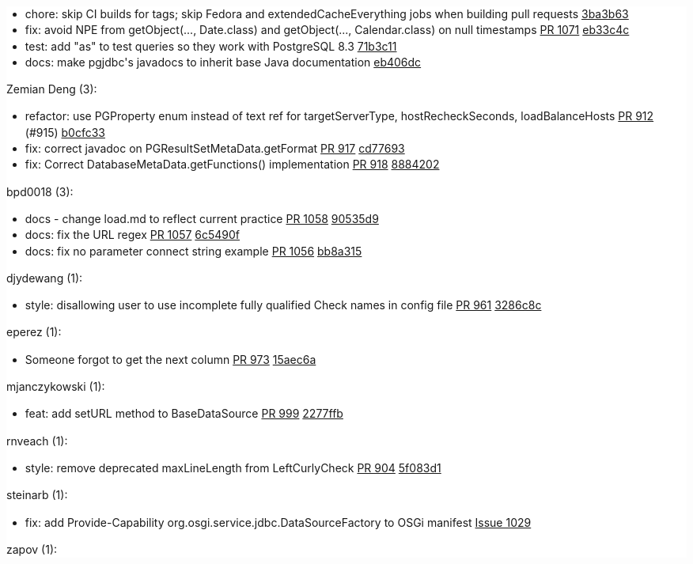 * chore: skip CI builds for tags; skip Fedora and extendedCacheEverything jobs when building pull requests [3ba3b63](https://github.com/pgjdbc/pgjdbc/commit/3ba3b6334761909183334a3be3af0aa8dc4798da)
* fix: avoid NPE from getObject(..., Date.class) and getObject(..., Calendar.class) on null timestamps [PR 1071](https://github.com/pgjdbc/pgjdbc/pull/1071) [eb33c4c](https://github.com/pgjdbc/pgjdbc/commit/eb33c4c8e27d6df6ccd9c0a81eb119edeb069d55)
* test: add "as" to test queries so they work with PostgreSQL 8.3 [71b3c11](https://github.com/pgjdbc/pgjdbc/commit/71b3c118f6a9e125c06e58faa50bf54b6a8f3400)
* docs: make pgjdbc's javadocs to inherit base Java documentation [eb406dc](https://github.com/pgjdbc/pgjdbc/commit/eb406dcbee469a8724723f008f7dc5a515457cbe)

Zemian Deng (3):

* refactor: use PGProperty enum instead of text ref for targetServerType, hostRecheckSeconds, loadBalanceHosts [PR 912](https://github.com/pgjdbc/pgjdbc/pull/912) (#915) [b0cfc33](https://github.com/pgjdbc/pgjdbc/commit/b0cfc33483759ed3583b57cd845311d17670524f)
* fix: correct javadoc on PGResultSetMetaData.getFormat [PR 917](https://github.com/pgjdbc/pgjdbc/pull/917) [cd77693](https://github.com/pgjdbc/pgjdbc/commit/cd77693ca22924479a39b8d925f276879023672a)
* fix: Correct DatabaseMetaData.getFunctions() implementation [PR 918](https://github.com/pgjdbc/pgjdbc/pull/918) [8884202](https://github.com/pgjdbc/pgjdbc/commit/8884202b9e7785a1eaf67ddcd97f2ba689d0cf19)

bpd0018 (3):

* docs - change load.md to reflect current practice [PR 1058](https://github.com/pgjdbc/pgjdbc/pull/1058) [90535d9](https://github.com/pgjdbc/pgjdbc/commit/90535d9289141c398b2e62f2ee7571617c5aecc3)
* docs: fix the URL regex [PR 1057](https://github.com/pgjdbc/pgjdbc/pull/1057) [6c5490f](https://github.com/pgjdbc/pgjdbc/commit/6c5490f90da434f37abd0be0f7bbdc38169ec33f)
* docs: fix no parameter connect string example [PR 1056](https://github.com/pgjdbc/pgjdbc/pull/1056) [bb8a315](https://github.com/pgjdbc/pgjdbc/commit/bb8a31508f3caef7532b87b50c19e092af2ec5f0)

djydewang (1):

* style: disallowing user to use incomplete fully qualified Check names in config file [PR 961](https://github.com/pgjdbc/pgjdbc/pull/961) [3286c8c](https://github.com/pgjdbc/pgjdbc/commit/3286c8caa16efe59307b2713784c348e603ee67d)

eperez (1):

* Someone forgot to get the next column [PR 973](https://github.com/pgjdbc/pgjdbc/pull/973) [15aec6a](https://github.com/pgjdbc/pgjdbc/commit/15aec6a99c5615cdf0c0adaf5fc47b5419c617d4)

mjanczykowski (1):

* feat: add setURL method to BaseDataSource [PR 999](https://github.com/pgjdbc/pgjdbc/pull/999) [2277ffb](https://github.com/pgjdbc/pgjdbc/commit/2277ffb7b65d3cba9ef05be36408e2fdbef00ee7)

rnveach (1):

* style: remove deprecated maxLineLength from LeftCurlyCheck [PR 904](https://github.com/pgjdbc/pgjdbc/pull/904) [5f083d1](https://github.com/pgjdbc/pgjdbc/commit/5f083d118eea30e180500864d70f292b411c19af)

steinarb (1):
* fix: add Provide-Capability org.osgi.service.jdbc.DataSourceFactory to OSGi manifest [Issue 1029](https://github.com/pgjdbc/pgjdbc/issues/1029)

zapov (1):
